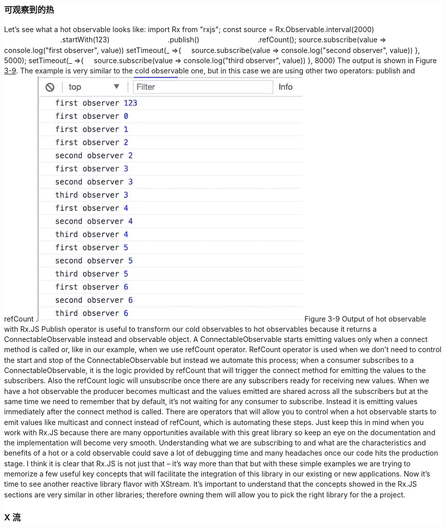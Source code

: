 ### 可观察到的热

Let’s see what a hot observable looks like: import Rx from "rxjs"; const source = Rx.Observable.interval(2000)                             .startWith(123)                             .publish()                             .refCount(); source.subscribe(value => console.log("first observer", value)) setTimeout(_ =>{     source.subscribe(value => console.log("second observer", value)) }, 5000); setTimeout(_ =>{     source.subscribe(value => console.log("third observer", value)) }, 8000) The output is shown in Figure [3-9](#Fig9). The example is very similar to the cold observable one, but in this case we are using other two operators: publish and refCount .![A446957_1_En_3_Fig9_HTML.jpg](img/A446957_1_En_3_Fig9_HTML.jpg) Figure 3-9 Output of hot observable with Rx.JS Publish operator is useful to transform our cold observables to hot observables because it returns a ConnectableObservable instead and observable object. A ConnectableObservable starts emitting values only when a connect method is called or, like in our example, when we use refCount operator. RefCount operator is used when we don’t need to control the start and stop of the ConnectableObservable but instead we automate this process; when a consumer subscribes to a ConnectableObservable, it is the logic provided by refCount that will trigger the connect method for emitting the values to the subscribers. Also the refCount logic will unsubscribe once there are any subscribers ready for receiving new values. When we have a hot observable the producer becomes multicast and the values emitted are shared across all the subscribers but at the same time we need to remember that by default, it’s not waiting for any consumer to subscribe. Instead it is emitting values immediately after the connect method is called. There are operators that will allow you to control when a hot observable starts to emit values like multicast and connect instead of refCount, which is automating these steps. Just keep this in mind when you work with Rx.JS because there are many opportunities available with this great library so keep an eye on the documentation and the implementation will become very smooth. Understanding what we are subscribing to and what are the characteristics and benefits of a hot or a cold observable could save a lot of debugging time and many headaches once our code hits the production stage. I think it is clear that Rx.JS is not just that – it’s way more than that but with these simple examples we are trying to memorize a few useful key concepts that will facilitate the integration of this library in our existing or new applications. Now it’s time to see another reactive library flavor with XStream. It’s important to understand that the concepts showed in the Rx.JS sections are very similar in other libraries; therefore owning them will allow you to pick the right library for the a project.

### X 流
